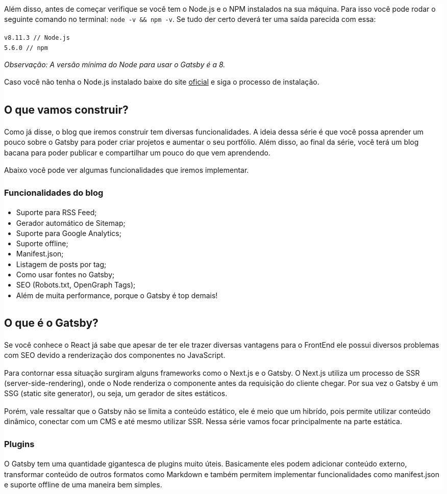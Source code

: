 Além disso, antes de começar verifique se você tem o Node.js e o NPM instalados na sua máquina. Para isso você pode rodar o seguinte comando no terminal: ``` node -v && npm -v ```. Se tudo der certo deverá ter uma saída parecida com essa:

```sh
v8.11.3 // Node.js
5.6.0 // npm
```

*Observação: A versão mínima do Node para usar o Gatsby é a 8.*

Caso você não tenha o Node.js instalado baixe do site [oficial](<https://nodejs.org/en/>) e siga o processo de instalação.

## O que vamos construir?

Como já disse, o blog que iremos construir tem diversas funcionalidades. A ideia dessa série é que você possa aprender um pouco sobre o Gatsby para poder criar projetos e aumentar o seu portfólio. Além disso, ao final da série, você terá um blog bacana para poder publicar e compartilhar um pouco do que vem aprendendo.

Abaixo você pode ver algumas funcionalidades que iremos implementar.

### Funcionalidades do blog

- Suporte para RSS Feed;
- Gerador automático de Sitemap;
- Suporte para Google Analytics;
- Suporte offline;
- Manifest.json;
- Listagem de posts por tag;
- Como usar fontes no Gatsby;
- SEO (Robots.txt, OpenGraph Tags);
- Além de muita performance, porque o Gatsby é top demais!

## O que é o Gatsby?

Se você conhece o React já sabe que apesar de ter ele trazer diversas vantagens para o FrontEnd ele possui diversos problemas com SEO devido a renderização dos componentes no JavaScript.

Para contornar essa situação surgiram alguns frameworks como o Next.js e o Gatsby. O Next.js utiliza um processo de SSR (server-side-rendering), onde o Node renderiza o componente antes da requisição do cliente chegar. Por sua vez o Gatsby é um SSG (static site generator), ou seja, um gerador de sites estáticos.

Porém, vale ressaltar que o Gatsby não se limita a conteúdo estático, ele é meio que um hibrído, pois permite utilizar conteúdo dinâmico, conectar com um CMS e até mesmo utilizar SSR. Nessa série vamos focar principalmente na parte estática.

### Plugins

O Gatsby tem uma quantidade gigantesca de plugins muito úteis. Basicamente eles podem adicionar conteúdo externo, transformar conteúdo de outros formatos como Markdown e também permitem implementar funcionalidades como manifest.json e suporte offline de uma maneira bem simples.
